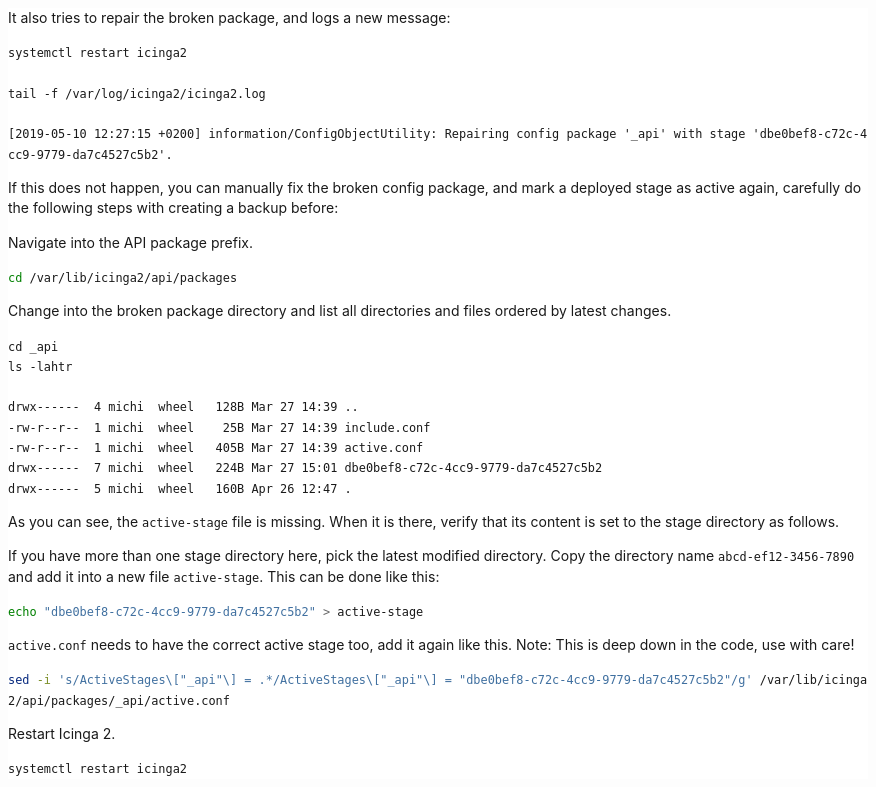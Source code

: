 It also tries to repair the broken package, and logs a new message:

```
systemctl restart icinga2

tail -f /var/log/icinga2/icinga2.log

[2019-05-10 12:27:15 +0200] information/ConfigObjectUtility: Repairing config package '_api' with stage 'dbe0bef8-c72c-4cc9-9779-da7c4527c5b2'.
```

If this does not happen, you can manually fix the broken config package, and mark a deployed stage as active
again, carefully do the following steps with creating a backup before:

Navigate into the API package prefix.

```bash
cd /var/lib/icinga2/api/packages
```

Change into the broken package directory and list all directories and files
ordered by latest changes.

```
cd _api
ls -lahtr

drwx------  4 michi  wheel   128B Mar 27 14:39 ..
-rw-r--r--  1 michi  wheel    25B Mar 27 14:39 include.conf
-rw-r--r--  1 michi  wheel   405B Mar 27 14:39 active.conf
drwx------  7 michi  wheel   224B Mar 27 15:01 dbe0bef8-c72c-4cc9-9779-da7c4527c5b2
drwx------  5 michi  wheel   160B Apr 26 12:47 .
```

As you can see, the `active-stage` file is missing. When it is there, verify that its content
is set to the stage directory as follows.

If you have more than one stage directory here, pick the latest modified
directory. Copy the directory name `abcd-ef12-3456-7890` and
add it into a new file `active-stage`. This can be done like this:

```bash
echo "dbe0bef8-c72c-4cc9-9779-da7c4527c5b2" > active-stage
```

`active.conf` needs to have the correct active stage too, add it again
like this. Note: This is deep down in the code, use with care!

```bash
sed -i 's/ActiveStages\["_api"\] = .*/ActiveStages\["_api"\] = "dbe0bef8-c72c-4cc9-9779-da7c4527c5b2"/g' /var/lib/icinga2/api/packages/_api/active.conf
```

Restart Icinga 2.

```bash
systemctl restart icinga2
```
